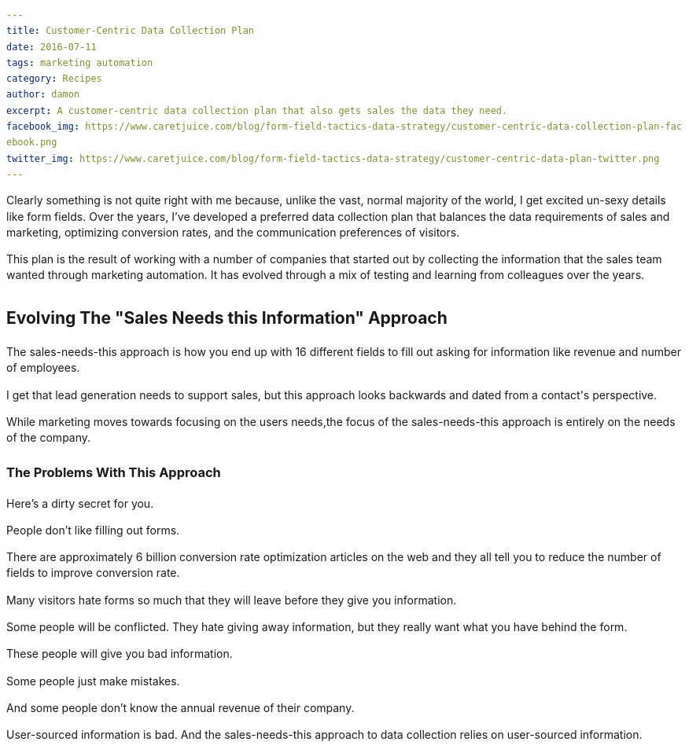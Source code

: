 ```yaml
---
title: Customer-Centric Data Collection Plan
date: 2016-07-11
tags: marketing automation
category: Recipes
author: damon
excerpt: A customer-centric data collection plan that also gets sales the data they need. 
facebook_img: https://www.caretjuice.com/blog/form-field-tactics-data-strategy/customer-centric-data-collection-plan-facebook.png
twitter_img: https://www.caretjuice.com/blog/form-field-tactics-data-strategy/customer-centric-data-plan-twitter.png
---
```


Clearly something is not quite right with me because, unlike the vast, normal majority of the world, I get excited un-sexy details like form fields. Over the years, I’ve developed a preferred data collection plan that balances the data requirements of sales and marketing, optimizing conversion rates, and the communication preferences of visitors.

This plan is the result of working with a number of companies that started out by collecting the information that the sales team wanted through marketing automation. It has evolved through a mix of testing and learning from colleagues over the years.

## Evolving The "Sales Needs this Information" Approach

The sales-needs-this approach is how you end up with 16 different fields to fill out asking for information like revenue and number of employees.

I get that lead generation needs to support sales, but this approach looks backwards and dated from a contact's perspective.

While marketing moves towards focusing on the users needs,the focus of the sales-needs-this approach is entirely on the needs of the company.

### The Problems With This Approach

Here’s a dirty secret for you.

People don’t like filling out forms.

There are approximately 6 billion conversion rate optimization articles on the web and they all tell you to reduce the number of fields to improve conversion rate. 

Many visitors hate forms so much that they will leave before they give you information.

Some people will be conflicted. They hate giving away information, but they really want what you have behind the form.

These people will give you bad information.

Some people just make mistakes.

And some people don’t know the annual revenue of their company.

User-sourced information is bad. And the sales-needs-this approach to data collection relies on user-sourced information.
